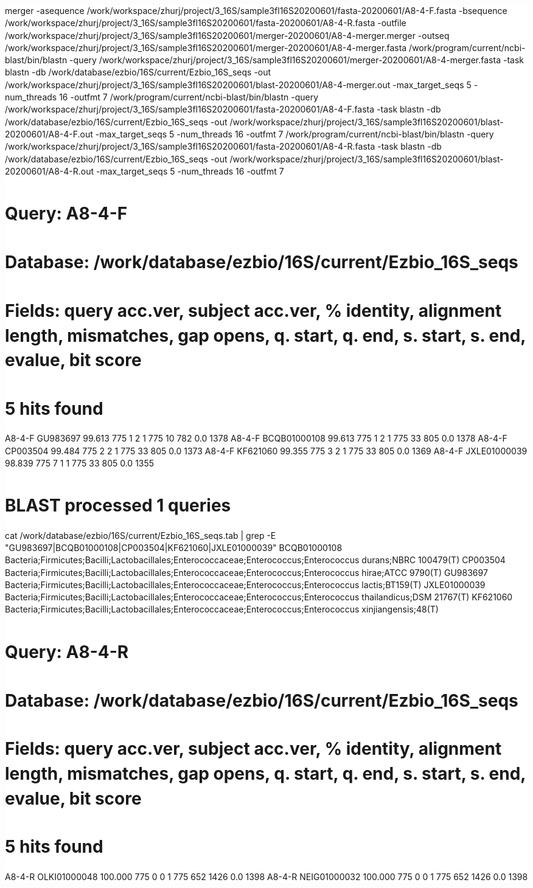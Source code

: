 merger -asequence /work/workspace/zhurj/project/3_16S/sample3fl16S20200601/fasta-20200601/A8-4-F.fasta -bsequence /work/workspace/zhurj/project/3_16S/sample3fl16S20200601/fasta-20200601/A8-4-R.fasta -outfile /work/workspace/zhurj/project/3_16S/sample3fl16S20200601/merger-20200601/A8-4-merger.merger -outseq /work/workspace/zhurj/project/3_16S/sample3fl16S20200601/merger-20200601/A8-4-merger.fasta 
/work/program/current/ncbi-blast/bin/blastn -query /work/workspace/zhurj/project/3_16S/sample3fl16S20200601/merger-20200601/A8-4-merger.fasta -task blastn -db /work/database/ezbio/16S/current/Ezbio_16S_seqs -out /work/workspace/zhurj/project/3_16S/sample3fl16S20200601/blast-20200601/A8-4-merger.out -max_target_seqs 5 -num_threads 16 -outfmt 7 
/work/program/current/ncbi-blast/bin/blastn -query /work/workspace/zhurj/project/3_16S/sample3fl16S20200601/fasta-20200601/A8-4-F.fasta -task blastn -db /work/database/ezbio/16S/current/Ezbio_16S_seqs -out /work/workspace/zhurj/project/3_16S/sample3fl16S20200601/blast-20200601/A8-4-F.out -max_target_seqs 5 -num_threads 16 -outfmt 7
/work/program/current/ncbi-blast/bin/blastn -query /work/workspace/zhurj/project/3_16S/sample3fl16S20200601/fasta-20200601/A8-4-R.fasta -task blastn -db /work/database/ezbio/16S/current/Ezbio_16S_seqs -out /work/workspace/zhurj/project/3_16S/sample3fl16S20200601/blast-20200601/A8-4-R.out -max_target_seqs 5 -num_threads 16 -outfmt 7 

# Query: A8-4-F
# Database: /work/database/ezbio/16S/current/Ezbio_16S_seqs
# Fields: query acc.ver, subject acc.ver, % identity, alignment length, mismatches, gap opens, q. start, q. end, s. start, s. end, evalue, bit score
# 5 hits found
A8-4-F  GU983697  99.613  775 1 2 1 775 10  782 0.0 1378
A8-4-F  BCQB01000108  99.613  775 1 2 1 775 33  805 0.0 1378
A8-4-F  CP003504  99.484  775 2 2 1 775 33  805 0.0 1373
A8-4-F  KF621060  99.355  775 3 2 1 775 33  805 0.0 1369
A8-4-F  JXLE01000039  98.839  775 7 1 1 775 33  805 0.0 1355
# BLAST processed 1 queries
cat /work/database/ezbio/16S/current/Ezbio_16S_seqs.tab | grep -E "GU983697|BCQB01000108|CP003504|KF621060|JXLE01000039"
BCQB01000108    Bacteria;Firmicutes;Bacilli;Lactobacillales;Enterococcaceae;Enterococcus;Enterococcus durans;NBRC 100479(T)
CP003504        Bacteria;Firmicutes;Bacilli;Lactobacillales;Enterococcaceae;Enterococcus;Enterococcus hirae;ATCC 9790(T)
GU983697        Bacteria;Firmicutes;Bacilli;Lactobacillales;Enterococcaceae;Enterococcus;Enterococcus lactis;BT159(T)
JXLE01000039    Bacteria;Firmicutes;Bacilli;Lactobacillales;Enterococcaceae;Enterococcus;Enterococcus thailandicus;DSM 21767(T)
KF621060        Bacteria;Firmicutes;Bacilli;Lactobacillales;Enterococcaceae;Enterococcus;Enterococcus xinjiangensis;48(T)

# Query: A8-4-R
# Database: /work/database/ezbio/16S/current/Ezbio_16S_seqs
# Fields: query acc.ver, subject acc.ver, % identity, alignment length, mismatches, gap opens, q. start, q. end, s. start, s. end, evalue, bit score
# 5 hits found
A8-4-R  OLKI01000048  100.000 775 0 0 1 775 652 1426  0.0 1398
A8-4-R  NEIG01000032  100.000 775 0 0 1 775 652 1426  0.0 1398